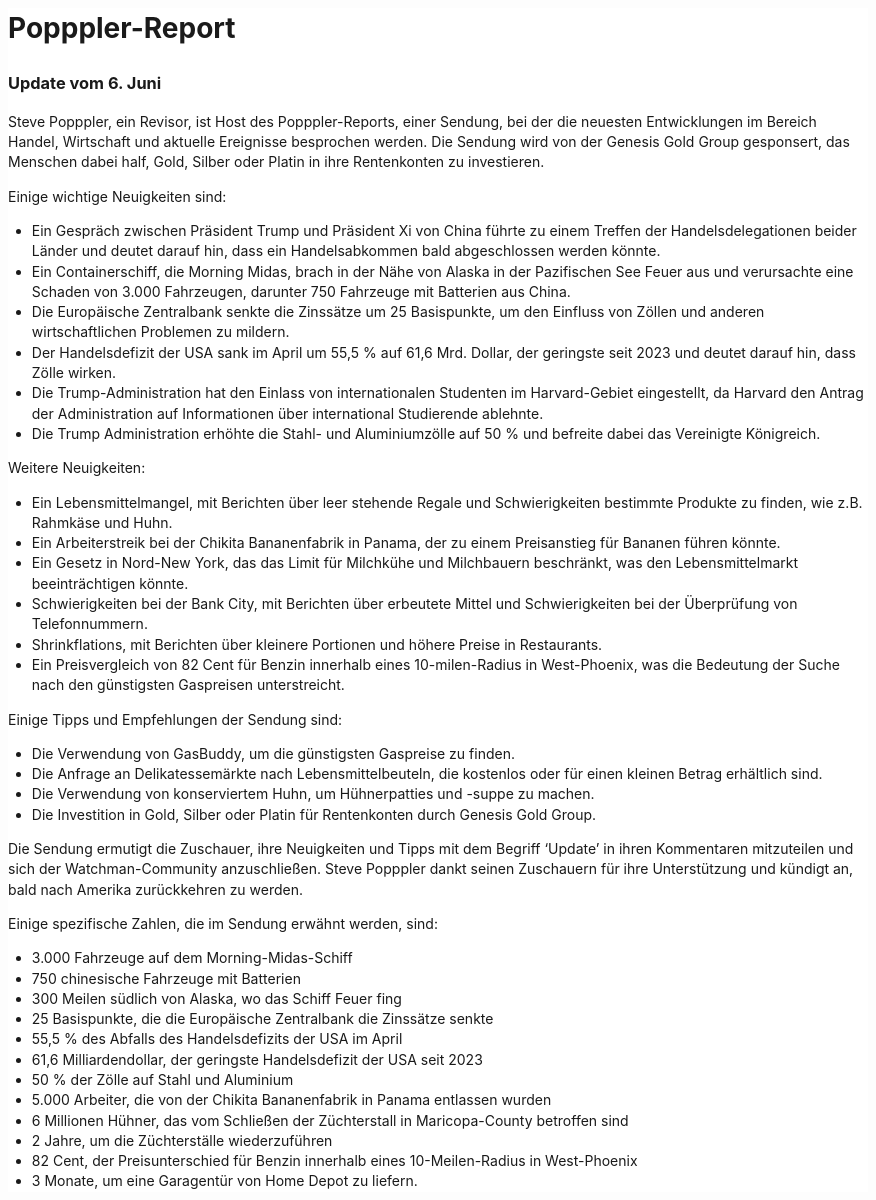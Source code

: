 # Popppler-Report
### Update vom 6. Juni

Steve Popppler, ein Revisor, ist Host des Popppler-Reports, einer Sendung, bei der die neuesten Entwicklungen im Bereich Handel, Wirtschaft und aktuelle Ereignisse besprochen werden. Die Sendung wird von der Genesis Gold Group gesponsert, das Menschen dabei half, Gold, Silber oder Platin in ihre Rentenkonten zu investieren.

Einige wichtige Neuigkeiten sind:
* Ein Gespräch zwischen Präsident Trump und Präsident Xi von China führte zu einem Treffen der Handelsdelegationen beider Länder und deutet darauf hin, dass ein Handelsabkommen bald abgeschlossen werden könnte.
* Ein Containerschiff, die Morning Midas, brach in der Nähe von Alaska in der Pazifischen See Feuer aus und verursachte eine Schaden von 3.000 Fahrzeugen, darunter 750 Fahrzeuge mit Batterien aus China.
* Die Europäische Zentralbank senkte die Zinssätze um 25 Basispunkte, um den Einfluss von Zöllen und anderen wirtschaftlichen Problemen zu mildern.
* Der Handelsdefizit der USA sank im April um 55,5 % auf 61,6 Mrd. Dollar, der geringste seit 2023 und deutet darauf hin, dass Zölle wirken.
* Die Trump-Administration hat den Einlass von internationalen Studenten im Harvard-Gebiet eingestellt, da Harvard den Antrag der Administration auf Informationen über international Studierende ablehnte. 
* Die Trump Administration erhöhte die Stahl- und Aluminiumzölle auf 50 % und befreite dabei das Vereinigte Königreich.

Weitere Neuigkeiten:
* Ein Lebensmittelmangel, mit Berichten über leer stehende Regale und Schwierigkeiten bestimmte Produkte zu finden, wie z.B. Rahmkäse und Huhn.
* Ein Arbeiterstreik bei der Chikita Bananenfabrik in Panama, der zu einem Preisanstieg für Bananen führen könnte.
* Ein Gesetz in Nord-New York, das das Limit für Milchkühe und Milchbauern beschränkt, was den Lebensmittelmarkt beeinträchtigen könnte.
* Schwierigkeiten bei der Bank City, mit Berichten über erbeutete Mittel und Schwierigkeiten bei der Überprüfung von Telefonnummern.
* Shrinkflations, mit Berichten über kleinere Portionen und höhere Preise in Restaurants.
* Ein Preisvergleich von 82 Cent für Benzin innerhalb eines 10-milen-Radius in West-Phoenix, was die Bedeutung der Suche nach den günstigsten Gaspreisen unterstreicht.

Einige Tipps und Empfehlungen der Sendung sind:
* Die Verwendung von GasBuddy, um die günstigsten Gaspreise zu finden.
* Die Anfrage an Delikatessemärkte nach Lebensmittelbeuteln, die kostenlos oder für einen kleinen Betrag erhältlich sind.
* Die Verwendung von konserviertem Huhn, um Hühnerpatties und -suppe zu machen.
* Die Investition in Gold, Silber oder Platin für Rentenkonten durch Genesis Gold Group.

Die Sendung ermutigt die Zuschauer, ihre Neuigkeiten und Tipps mit dem Begriff ‘Update’ in ihren Kommentaren mitzuteilen und sich der Watchman-Community anzuschließen. Steve Popppler dankt seinen Zuschauern für ihre Unterstützung und kündigt an, bald nach Amerika zurückkehren zu werden. 

Einige spezifische Zahlen, die im Sendung erwähnt werden, sind:
* 3.000 Fahrzeuge auf dem Morning-Midas-Schiff
* 750 chinesische Fahrzeuge mit Batterien
* 300 Meilen südlich von Alaska, wo das Schiff Feuer fing
* 25 Basispunkte, die die Europäische Zentralbank die Zinssätze senkte
* 55,5 % des Abfalls des Handelsdefizits der USA im April
* 61,6 Milliardendollar, der geringste Handelsdefizit der USA seit 2023
* 50 % der Zölle auf Stahl und Aluminium
* 5.000 Arbeiter, die von der Chikita Bananenfabrik in Panama entlassen wurden
* 6 Millionen Hühner, das vom Schließen der Züchterstall in Maricopa-County betroffen sind
* 2 Jahre, um die Züchterställe wiederzuführen
* 82 Cent, der Preisunterschied für Benzin innerhalb eines 10-Meilen-Radius in West-Phoenix
* 3 Monate, um eine Garagentür von Home Depot zu liefern. 
